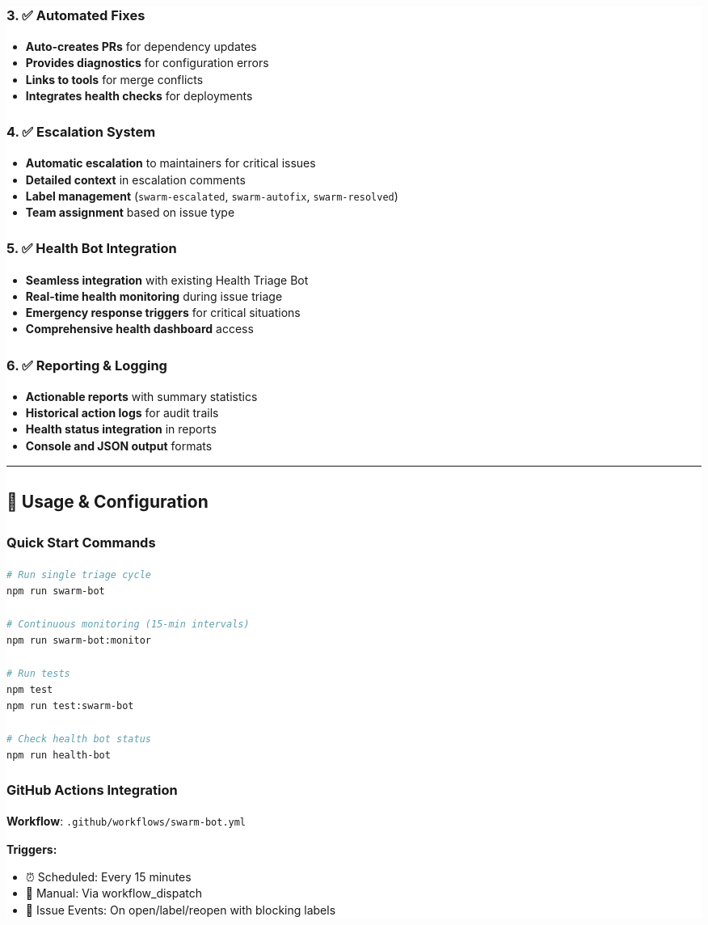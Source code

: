 ### 3. ✅ Automated Fixes
- **Auto-creates PRs** for dependency updates
- **Provides diagnostics** for configuration errors
- **Links to tools** for merge conflicts
- **Integrates health checks** for deployments

### 4. ✅ Escalation System
- **Automatic escalation** to maintainers for critical issues
- **Detailed context** in escalation comments
- **Label management** (`swarm-escalated`, `swarm-autofix`, `swarm-resolved`)
- **Team assignment** based on issue type

### 5. ✅ Health Bot Integration
- **Seamless integration** with existing Health Triage Bot
- **Real-time health monitoring** during issue triage
- **Emergency response triggers** for critical situations
- **Comprehensive health dashboard** access

### 6. ✅ Reporting & Logging
- **Actionable reports** with summary statistics
- **Historical action logs** for audit trails
- **Health status integration** in reports
- **Console and JSON output** formats

---

## 🚀 Usage & Configuration

### Quick Start Commands

```bash
# Run single triage cycle
npm run swarm-bot

# Continuous monitoring (15-min intervals)
npm run swarm-bot:monitor

# Run tests
npm test
npm run test:swarm-bot

# Check health bot status
npm run health-bot
```

### GitHub Actions Integration

**Workflow**: `.github/workflows/swarm-bot.yml`

**Triggers:**
- ⏰ Scheduled: Every 15 minutes
- 🎯 Manual: Via workflow_dispatch
- 🔔 Issue Events: On open/label/reopen with blocking labels
